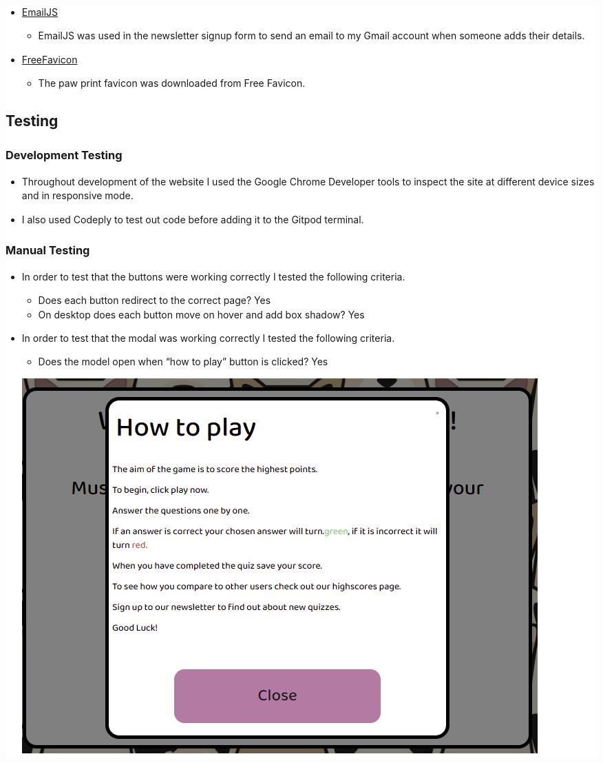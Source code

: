 - [EmailJS]( https://www.emailjs.com/)  
  - EmailJS was used in the newsletter signup form to send an email to my Gmail account when someone adds their details.

- [FreeFavicon](https://www.freefavicon.com/)
  - The paw print favicon was downloaded from Free Favicon.

## Testing

### Development Testing

 - Throughout development of the website I used the Google Chrome Developer tools to inspect the site at different device sizes and in responsive mode.

 - I also used Codeply to test out code before adding it to the Gitpod terminal.

### Manual Testing

 - In order to test that the buttons were working correctly I tested the following criteria.

   - Does each button redirect to the correct page? Yes
   - On desktop does each button move on hover and add box shadow? Yes

- In order to test that the modal was working correctly I tested the following criteria.
    - Does the model open when “how to play” button is clicked? Yes

   ![modal](assets/images/readme-images/modal.png)
